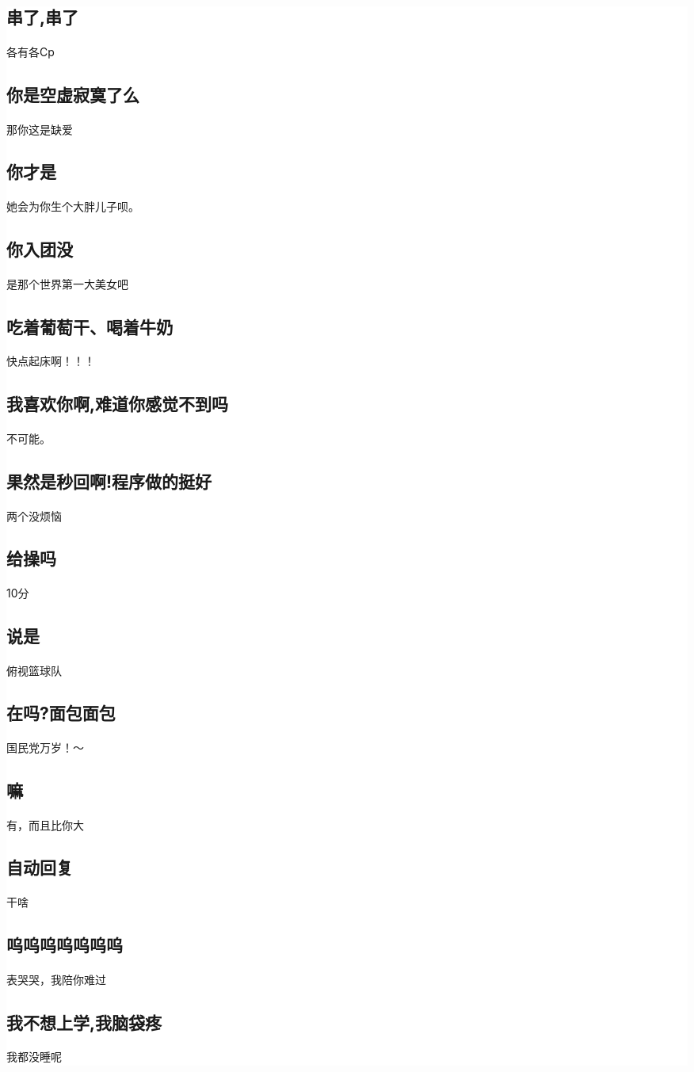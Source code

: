 ## 串了,串了
各有各Cp

## 你是空虚寂寞了么
那你这是缺爱

## 你才是
她会为你生个大胖儿子呗。

## 你入团没
是那个世界第一大美女吧

## 吃着葡萄干、喝着牛奶
快点起床啊！！！

## 我喜欢你啊,难道你感觉不到吗
不可能。

## 果然是秒回啊!程序做的挺好
两个没烦恼

## 给操吗
10分

## 说是
俯视篮球队

## 在吗?面包面包
国民党万岁！～

## 嘛
有，而且比你大

## 自动回复
干啥

## 呜呜呜呜呜呜呜
表哭哭，我陪你难过

## 我不想上学,我脑袋疼
我都没睡呢
